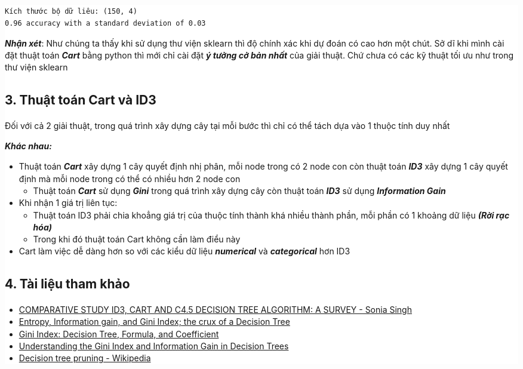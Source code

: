 ```python=
Kích thước bộ dữ liêu: (150, 4)
0.96 accuracy with a standard deviation of 0.03
```

***Nhận xét***: Như chúng ta thấy khi sử dụng thư viện sklearn thì độ chính xác khi dự đoán có cao hơn một chút.
Sở dĩ khi mình cài đặt thuật toán ***Cart*** bằng python thì mới chỉ cài đặt ***ý tưởng cở bản nhất*** của giải thuật. Chứ chưa có các kỹ thuật tối ưu như trong thư viện sklearn

## 3. Thuật toán Cart và ID3

Đối với cả 2 giải thuật, trong quá trình xây dựng cây tại mỗi bước thì chỉ có thể tách dựa vào 1 thuộc tính duy nhất

***Khác nhau:***

+ Thuật toán ***Cart*** xây dựng 1 cây quyết định nhị phân, mỗi node trong có 2 node con còn thuật toán ***ID3*** xây dựng 1 cây quyết định mà mỗi node trong có thể có nhiều hơn 2 node con
    + Thuật toán ***Cart*** sử dụng ***Gini*** trong quá trình xây dựng cây còn thuật toán ***ID3*** sử dụng ***Information Gain***
+ Khi nhận 1 giá trị liên tục:
    + Thuật toán ID3 phải chia khoẳng giá trị của thuộc tính thành khá nhiều thành phần, mỗi phần có 1 khoảng dữ liệu ***(Rời rạc hóa)***
    + Trong khi đó thuật toán Cart không cần làm điểu này
+ Cart làm việc dễ dàng hơn so với các kiểu dữ liệu ***numerical*** và ***categorical*** hơn ID3

## 4. Tài liệu tham khảo

+ [COMPARATIVE STUDY ID3, CART AND C4.5 DECISION TREE ALGORITHM: A SURVEY - Sonia Singh](https://citeseerx.ist.psu.edu/viewdoc/download?doi=10.1.1.685.4929&rep=rep1&type=pdf)
+ [Entropy, Information gain, and Gini Index; the crux of a Decision Tree](https://blog.clairvoyantsoft.com/entropy-information-gain-and-gini-index-the-crux-of-a-decision-tree-99d0cdc699f4)
+ [Gini Index: Decision Tree, Formula, and Coefficient](https://blog.quantinsti.com/gini-index/)
+ [Understanding the Gini Index and Information Gain in Decision Trees](https://medium.com/analytics-steps/understanding-the-gini-index-and-information-gain-in-decision-trees-ab4720518ba8)
+ [Decision tree pruning - Wikipedia](https://en.wikipedia.org/wiki/Decision_tree_pruning)